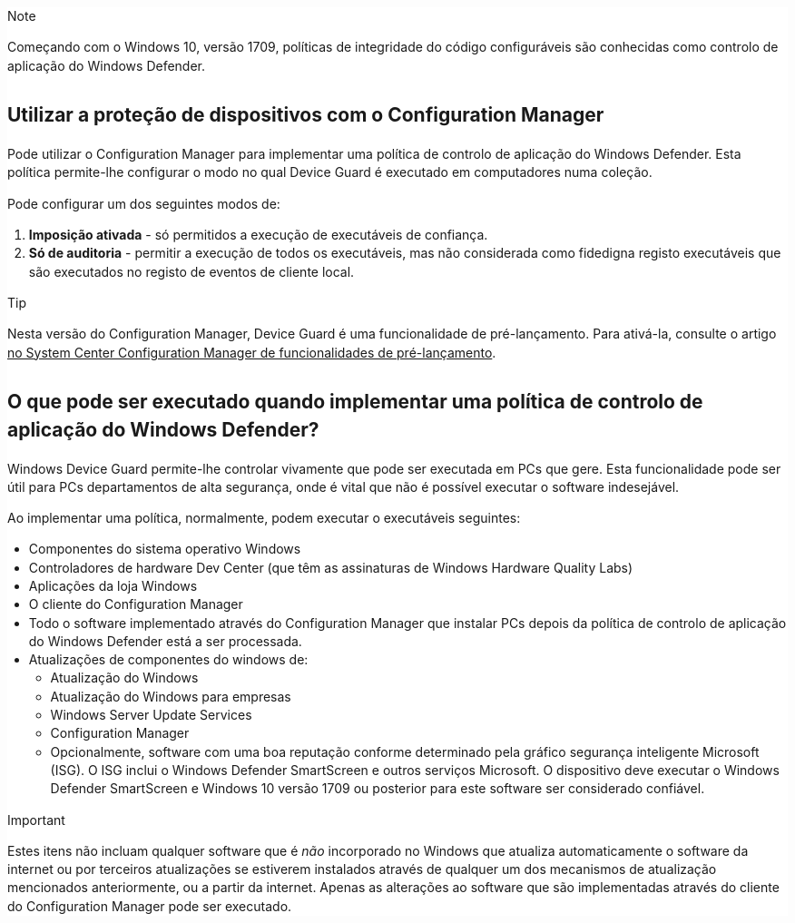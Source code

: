    > [!NOTE]
   > Começando com o Windows 10, versão 1709, políticas de integridade do código configuráveis são conhecidas como controlo de aplicação do Windows Defender.

## <a name="using-device-guard-with-configuration-manager"></a>Utilizar a proteção de dispositivos com o Configuration Manager

Pode utilizar o Configuration Manager para implementar uma política de controlo de aplicação do Windows Defender. Esta política permite-lhe configurar o modo no qual Device Guard é executado em computadores numa coleção. 

Pode configurar um dos seguintes modos de:

1.  **Imposição ativada** - só permitidos a execução de executáveis de confiança.
2.  **Só de auditoria** - permitir a execução de todos os executáveis, mas não considerada como fidedigna registo executáveis que são executados no registo de eventos de cliente local.

>[!TIP]
>Nesta versão do Configuration Manager, Device Guard é uma funcionalidade de pré-lançamento. Para ativá-la, consulte o artigo [no System Center Configuration Manager de funcionalidades de pré-lançamento](/sccm/core/servers/manage/pre-release-features).

## <a name="what-can-run-when-you-deploy-a-windows-defender-application-control-policy"></a>O que pode ser executado quando implementar uma política de controlo de aplicação do Windows Defender?

Windows Device Guard permite-lhe controlar vivamente que pode ser executada em PCs que gere. Esta funcionalidade pode ser útil para PCs departamentos de alta segurança, onde é vital que não é possível executar o software indesejável.

Ao implementar uma política, normalmente, podem executar o executáveis seguintes:

- Componentes do sistema operativo Windows
- Controladores de hardware Dev Center (que têm as assinaturas de Windows Hardware Quality Labs)
- Aplicações da loja Windows
- O cliente do Configuration Manager 
- Todo o software implementado através do Configuration Manager que instalar PCs depois da política de controlo de aplicação do Windows Defender está a ser processada. 
- Atualizações de componentes do windows de:
    - Atualização do Windows
    - Atualização do Windows para empresas
    - Windows Server Update Services
    - Configuration Manager
    - Opcionalmente, software com uma boa reputação conforme determinado pela gráfico segurança inteligente Microsoft (ISG). O ISG inclui o Windows Defender SmartScreen e outros serviços Microsoft. O dispositivo deve executar o Windows Defender SmartScreen e Windows 10 versão 1709 ou posterior para este software ser considerado confiável.

>[!IMPORTANT]
>Estes itens não incluam qualquer software que é *não* incorporado no Windows que atualiza automaticamente o software da internet ou por terceiros atualizações se estiverem instalados através de qualquer um dos mecanismos de atualização mencionados anteriormente, ou a partir da internet. Apenas as alterações ao software que são implementadas através do cliente do Configuration Manager pode ser executado.

